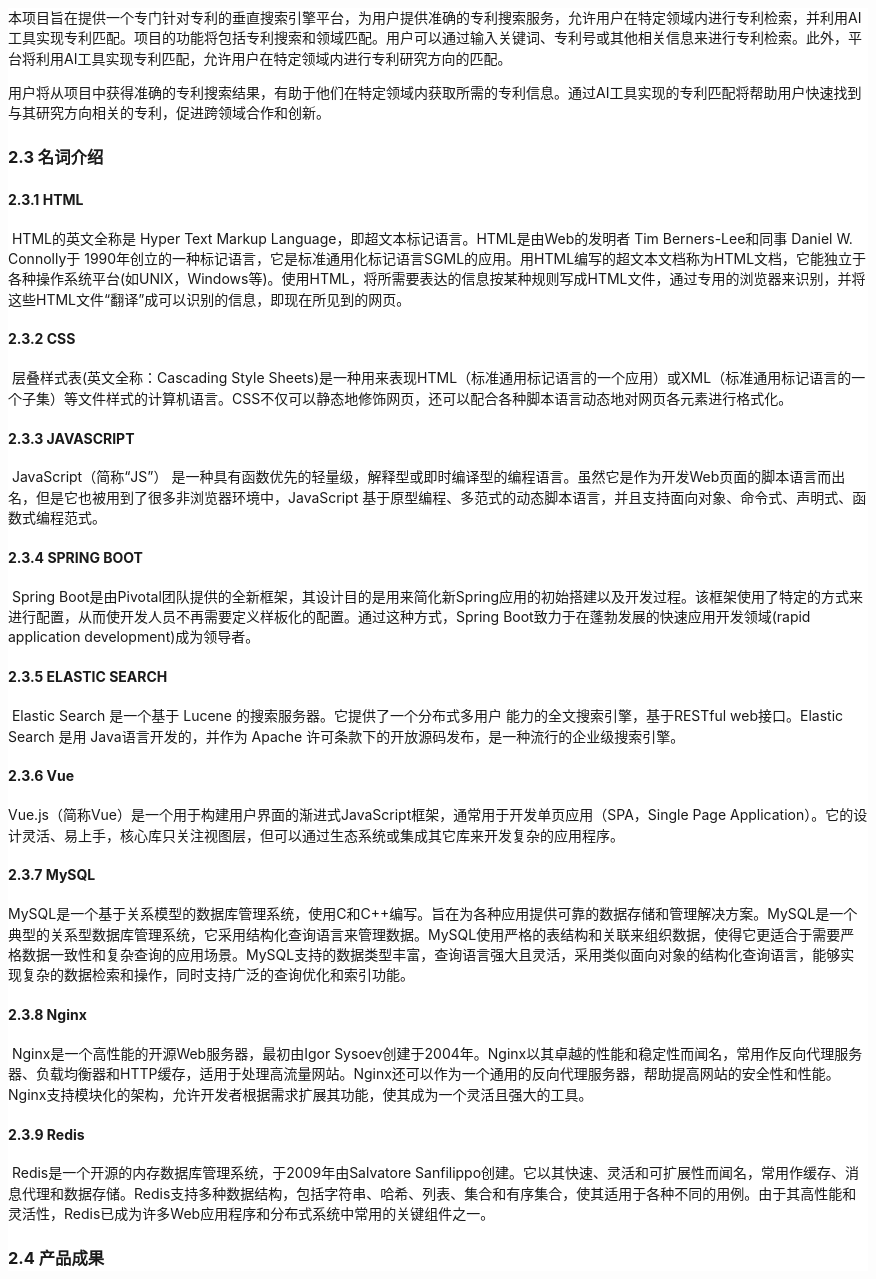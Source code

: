​	本项目旨在提供一个专门针对专利的垂直搜索引擎平台，为用户提供准确的专利搜索服务，允许用户在特定领域内进行专利检索，并利用AI工具实现专利匹配。项目的功能将包括专利搜索和领域匹配。用户可以通过输入关键词、专利号或其他相关信息来进行专利检索。此外，平台将利用AI工具实现专利匹配，允许用户在特定领域内进行专利研究方向的匹配。

​	用户将从项目中获得准确的专利搜索结果，有助于他们在特定领域内获取所需的专利信息。通过AI工具实现的专利匹配将帮助用户快速找到与其研究方向相关的专利，促进跨领域合作和创新。

### 2.3 名词介绍

#### 2.3.1 HTML

​	HTML的英文全称是 Hyper Text Markup Language，即超文本标记语言。HTML是由Web的发明者 Tim Berners-Lee和同事 Daniel W. Connolly于 1990年创立的一种标记语言，它是标准通用化标记语言SGML的应用。用HTML编写的超文本文档称为HTML文档，它能独立于各种操作系统平台(如UNIX，Windows等)。使用HTML，将所需要表达的信息按某种规则写成HTML文件，通过专用的浏览器来识别，并将这些HTML文件“翻译”成可以识别的信息，即现在所见到的网页。

#### 2.3.2 CSS

​	层叠样式表(英文全称：Cascading Style Sheets)是一种用来表现HTML（标准通用标记语言的一个应用）或XML（标准通用标记语言的一个子集）等文件样式的计算机语言。CSS不仅可以静态地修饰网页，还可以配合各种脚本语言动态地对网页各元素进行格式化。

#### 2.3.3 JAVASCRIPT

​	JavaScript（简称“JS”） 是一种具有函数优先的轻量级，解释型或即时编译型的编程语言。虽然它是作为开发Web页面的脚本语言而出名，但是它也被用到了很多非浏览器环境中，JavaScript 基于原型编程、多范式的动态脚本语言，并且支持面向对象、命令式、声明式、函数式编程范式。

#### 2.3.4 SPRING BOOT

​	Spring Boot是由Pivotal团队提供的全新框架，其设计目的是用来简化新Spring应用的初始搭建以及开发过程。该框架使用了特定的方式来进行配置，从而使开发人员不再需要定义样板化的配置。通过这种方式，Spring Boot致力于在蓬勃发展的快速应用开发领域(rapid application development)成为领导者。

#### 2.3.5 ELASTIC SEARCH

​	Elastic Search 是一个基于 Lucene 的搜索服务器。它提供了一个分布式多用户 能力的全文搜索引擎，基于RESTful web接口。Elastic Search 是用 Java语言开发的，并作为 Apache 许可条款下的开放源码发布，是一种流行的企业级搜索引擎。

#### 2.3.6 Vue

​	Vue.js（简称Vue）是一个用于构建用户界面的渐进式JavaScript框架，通常用于开发单页应用（SPA，Single Page Application）。它的设计灵活、易上手，核心库只关注视图层，但可以通过生态系统或集成其它库来开发复杂的应用程序。

#### 2.3.7 MySQL

​	MySQL是一个基于关系模型的数据库管理系统，使用C和C++编写。旨在为各种应用提供可靠的数据存储和管理解决方案。MySQL是一个典型的关系型数据库管理系统，它采用结构化查询语言来管理数据。MySQL使用严格的表结构和关联来组织数据，使得它更适合于需要严格数据一致性和复杂查询的应用场景。MySQL支持的数据类型丰富，查询语言强大且灵活，采用类似面向对象的结构化查询语言，能够实现复杂的数据检索和操作，同时支持广泛的查询优化和索引功能。

#### 2.3.8 Nginx

​	Nginx是一个高性能的开源Web服务器，最初由Igor Sysoev创建于2004年。Nginx以其卓越的性能和稳定性而闻名，常用作反向代理服务器、负载均衡器和HTTP缓存，适用于处理高流量网站。Nginx还可以作为一个通用的反向代理服务器，帮助提高网站的安全性和性能。Nginx支持模块化的架构，允许开发者根据需求扩展其功能，使其成为一个灵活且强大的工具。

#### 2.3.9 Redis

​	Redis是一个开源的内存数据库管理系统，于2009年由Salvatore Sanfilippo创建。它以其快速、灵活和可扩展性而闻名，常用作缓存、消息代理和数据存储。Redis支持多种数据结构，包括字符串、哈希、列表、集合和有序集合，使其适用于各种不同的用例。由于其高性能和灵活性，Redis已成为许多Web应用程序和分布式系统中常用的关键组件之一。

### 2.4 产品成果
